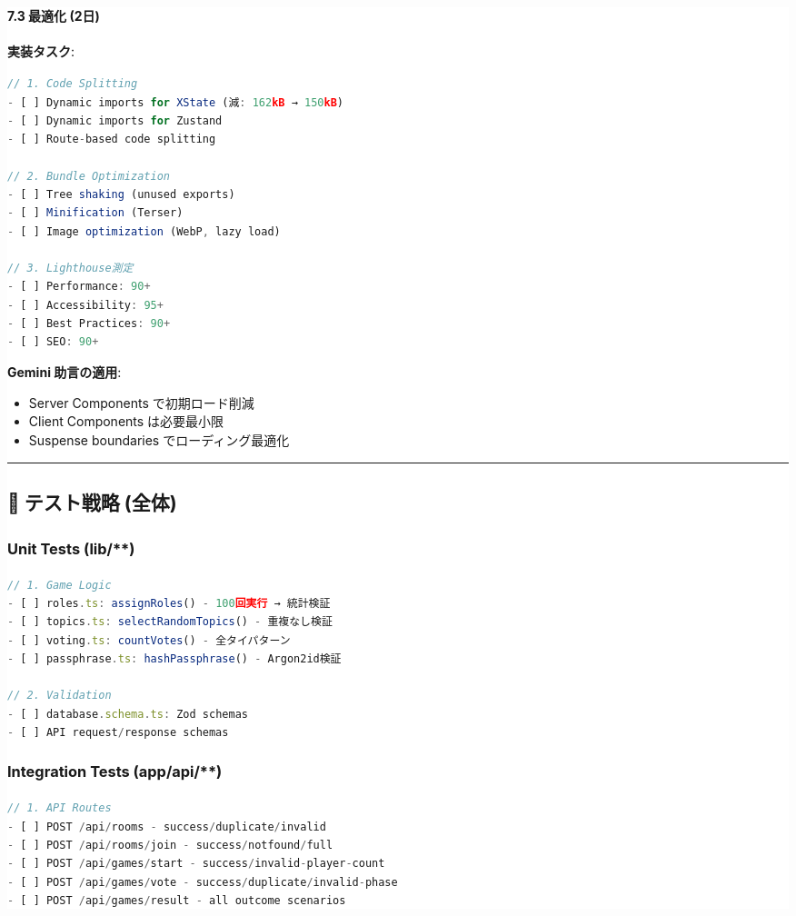 #### 7.3 最適化 (2日)

**実装タスク**:
```typescript
// 1. Code Splitting
- [ ] Dynamic imports for XState (減: 162kB → 150kB)
- [ ] Dynamic imports for Zustand
- [ ] Route-based code splitting

// 2. Bundle Optimization
- [ ] Tree shaking (unused exports)
- [ ] Minification (Terser)
- [ ] Image optimization (WebP, lazy load)

// 3. Lighthouse測定
- [ ] Performance: 90+
- [ ] Accessibility: 95+
- [ ] Best Practices: 90+
- [ ] SEO: 90+
```

**Gemini 助言の適用**:
- Server Components で初期ロード削減
- Client Components は必要最小限
- Suspense boundaries でローディング最適化

---

## 🧪 テスト戦略 (全体)

### Unit Tests (lib/**)
```typescript
// 1. Game Logic
- [ ] roles.ts: assignRoles() - 100回実行 → 統計検証
- [ ] topics.ts: selectRandomTopics() - 重複なし検証
- [ ] voting.ts: countVotes() - 全タイパターン
- [ ] passphrase.ts: hashPassphrase() - Argon2id検証

// 2. Validation
- [ ] database.schema.ts: Zod schemas
- [ ] API request/response schemas
```

### Integration Tests (app/api/**)
```typescript
// 1. API Routes
- [ ] POST /api/rooms - success/duplicate/invalid
- [ ] POST /api/rooms/join - success/notfound/full
- [ ] POST /api/games/start - success/invalid-player-count
- [ ] POST /api/games/vote - success/duplicate/invalid-phase
- [ ] POST /api/games/result - all outcome scenarios
```
